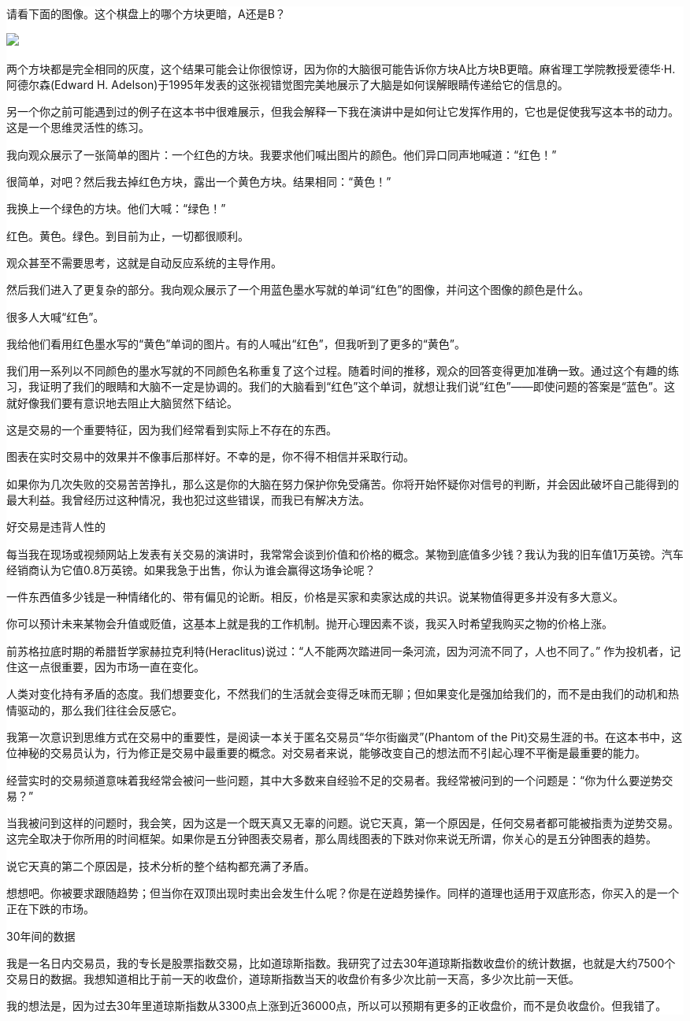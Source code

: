 请看下面的图像。这个棋盘上的哪个方块更暗，A还是B？  

![](011_fmt.jpg)

两个方块都是完全相同的灰度，这个结果可能会让你很惊讶，因为你的大脑很可能告诉你方块A比方块B更暗。麻省理工学院教授爱德华·H. 阿德尔森(Edward H. Adelson)于1995年发表的这张视错觉图完美地展示了大脑是如何误解眼睛传递给它的信息的。

另一个你之前可能遇到过的例子在这本书中很难展示，但我会解释一下我在演讲中是如何让它发挥作用的，它也是促使我写这本书的动力。这是一个思维灵活性的练习。

我向观众展示了一张简单的图片：一个红色的方块。我要求他们喊出图片的颜色。他们异口同声地喊道：“红色！”

很简单，对吧？然后我去掉红色方块，露出一个黄色方块。结果相同：“黄色！”

我换上一个绿色的方块。他们大喊：“绿色！”

红色。黄色。绿色。到目前为止，一切都很顺利。

观众甚至不需要思考，这就是自动反应系统的主导作用。

然后我们进入了更复杂的部分。我向观众展示了一个用蓝色墨水写就的单词“红色”的图像，并问这个图像的颜色是什么。

很多人大喊“红色”。

我给他们看用红色墨水写的“黄色”单词的图片。有的人喊出“红色”，但我听到了更多的“黄色”。

我们用一系列以不同颜色的墨水写就的不同颜色名称重复了这个过程。随着时间的推移，观众的回答变得更加准确一致。通过这个有趣的练习，我证明了我们的眼睛和大脑不一定是协调的。我们的大脑看到“红色”这个单词，就想让我们说“红色”——即使问题的答案是“蓝色”。这就好像我们要有意识地去阻止大脑贸然下结论。

这是交易的一个重要特征，因为我们经常看到实际上不存在的东西。

图表在实时交易中的效果并不像事后那样好。不幸的是，你不得不相信并采取行动。

如果你为几次失败的交易苦苦挣扎，那么这是你的大脑在努力保护你免受痛苦。你将开始怀疑你对信号的判断，并会因此破坏自己能得到的最大利益。我曾经历过这种情况，我也犯过这些错误，而我已有解决方法。  

好交易是违背人性的  

每当我在现场或视频网站上发表有关交易的演讲时，我常常会谈到价值和价格的概念。某物到底值多少钱？我认为我的旧车值1万英镑。汽车经销商认为它值0.8万英镑。如果我急于出售，你认为谁会赢得这场争论呢？

一件东西值多少钱是一种情绪化的、带有偏见的论断。相反，价格是买家和卖家达成的共识。说某物值得更多并没有多大意义。

你可以预计未来某物会升值或贬值，这基本上就是我的工作机制。抛开心理因素不谈，我买入时希望我购买之物的价格上涨。

前苏格拉底时期的希腊哲学家赫拉克利特(Heraclitus)说过：“人不能两次踏进同一条河流，因为河流不同了，人也不同了。” 作为投机者，记住这一点很重要，因为市场一直在变化。

人类对变化持有矛盾的态度。我们想要变化，不然我们的生活就会变得乏味而无聊；但如果变化是强加给我们的，而不是由我们的动机和热情驱动的，那么我们往往会反感它。

我第一次意识到思维方式在交易中的重要性，是阅读一本关于匿名交易员“华尔街幽灵”(Phantom of the Pit)交易生涯的书。在这本书中，这位神秘的交易员认为，行为修正是交易中最重要的概念。对交易者来说，能够改变自己的想法而不引起心理不平衡是最重要的能力。

经营实时的交易频道意味着我经常会被问一些问题，其中大多数来自经验不足的交易者。我经常被问到的一个问题是：“你为什么要逆势交易？”

当我被问到这样的问题时，我会笑，因为这是一个既天真又无辜的问题。说它天真，第一个原因是，任何交易者都可能被指责为逆势交易。这完全取决于你所用的时间框架。如果你是五分钟图表交易者，那么周线图表的下跌对你来说无所谓，你关心的是五分钟图表的趋势。

说它天真的第二个原因是，技术分析的整个结构都充满了矛盾。

想想吧。你被要求跟随趋势；但当你在双顶出现时卖出会发生什么呢？你是在逆趋势操作。同样的道理也适用于双底形态，你买入的是一个正在下跌的市场。  

30年间的数据  

我是一名日内交易员，我的专长是股票指数交易，比如道琼斯指数。我研究了过去30年道琼斯指数收盘价的统计数据，也就是大约7500个交易日的数据。我想知道相比于前一天的收盘价，道琼斯指数当天的收盘价有多少次比前一天高，多少次比前一天低。

我的想法是，因为过去30年里道琼斯指数从3300点上涨到近36000点，所以可以预期有更多的正收盘价，而不是负收盘价。但我错了。
